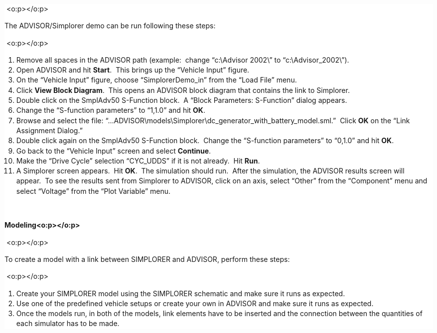  <o:p></o:p>

The ADVISOR/Simplorer demo can be run following these steps:

 <o:p></o:p>

1.  Remove all spaces in the ADVISOR path
    (example:<span style="mso-spacerun: yes">  </span>change
    “c:\\Advisor 2002\\” to “c:\\Advisor\_2002\\”).
2.  Open ADVISOR and hit **Start**.<span style="mso-spacerun: yes"> 
    </span>This brings up the “Vehicle Input” figure.
3.  On the “Vehicle Input” figure, choose “SimplorerDemo\_in” from the
    “Load File” menu.
4.  Click **View Block Diagram**.<span style="mso-spacerun: yes"> 
    </span>This opens an ADVISOR block diagram that contains the link to
    Simplorer.
5.  Double click on the SmplAdv50 S-Function
    block.<span style="mso-spacerun: yes">  </span>A “Block Parameters:
    S-Function” dialog appears.
6.  Change the “S-function parameters” to “1,1.0” and hit
    **OK**.<span style="mso-spacerun: yes">  </span>
7.  Browse and select the file:
    “…ADVISOR\\models\\Simplorer\\dc\_generator\_with\_battery\_model.sml.”<span style="mso-spacerun: yes"> 
    </span>Click **OK** on the “Link Assignment Dialog.”
8.  Double click again on the SmplAdv50 S-Function
    block.<span style="mso-spacerun:
         yes">  </span>Change the “S-function parameters” to “0,1.0” and
    hit **OK**.
9.  Go back to the “Vehicle Input” screen and select **Continue**.
10. Make the “Drive Cycle” selection “CYC\_UDDS” if it is not
    already.<span style="mso-spacerun: yes">  </span>Hit
    **Run**.<span style="mso-spacerun: yes">  </span>
11. A Simplorer screen appears.<span style="mso-spacerun: yes"> 
    </span>Hit **OK**.<span style="mso-spacerun: yes">  </span>The
    simulation should run.<span style="mso-spacerun: yes">  </span>After
    the simulation, the ADVISOR results screen will
    appear.<span style="mso-spacerun: yes">  </span>To see the results
    sent from Simplorer to ADVISOR, click on an axis, select “Other”
    from the “Component” menu and select “Voltage” from the “Plot
    Variable” menu.

<span style="mso-spacerun: yes"> </span>

**Modeling<o:p></o:p>**

 <o:p></o:p>

To create a model with a link between SIMPLORER and ADVISOR, perform
these steps:

 <o:p></o:p>

1.  Create your SIMPLORER model using the SIMPLORER schematic and make
    sure it runs as expected.
2.  Use one of the predefined vehicle setups or create your own in
    ADVISOR and make sure it runs as expected.
3.  Once the models run, in both of the models, link elements have to be
    inserted and the connection between the quantities of each simulator
    has to be made.
